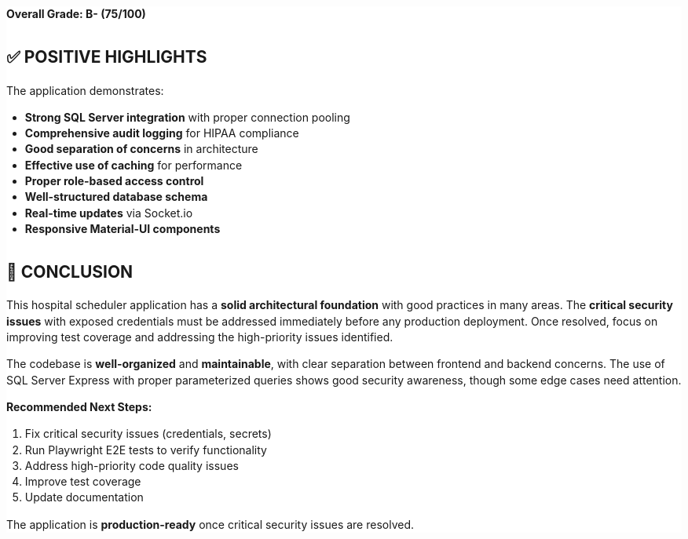 **Overall Grade: B- (75/100)**

## ✅ POSITIVE HIGHLIGHTS

The application demonstrates:
- **Strong SQL Server integration** with proper connection pooling
- **Comprehensive audit logging** for HIPAA compliance
- **Good separation of concerns** in architecture
- **Effective use of caching** for performance
- **Proper role-based access control**
- **Well-structured database schema**
- **Real-time updates** via Socket.io
- **Responsive Material-UI components**

## 🎯 CONCLUSION

This hospital scheduler application has a **solid architectural foundation** with good practices in many areas. The **critical security issues** with exposed credentials must be addressed immediately before any production deployment. Once resolved, focus on improving test coverage and addressing the high-priority issues identified.

The codebase is **well-organized** and **maintainable**, with clear separation between frontend and backend concerns. The use of SQL Server Express with proper parameterized queries shows good security awareness, though some edge cases need attention.

**Recommended Next Steps:**
1. Fix critical security issues (credentials, secrets)
2. Run Playwright E2E tests to verify functionality
3. Address high-priority code quality issues
4. Improve test coverage
5. Update documentation

The application is **production-ready** once critical security issues are resolved.